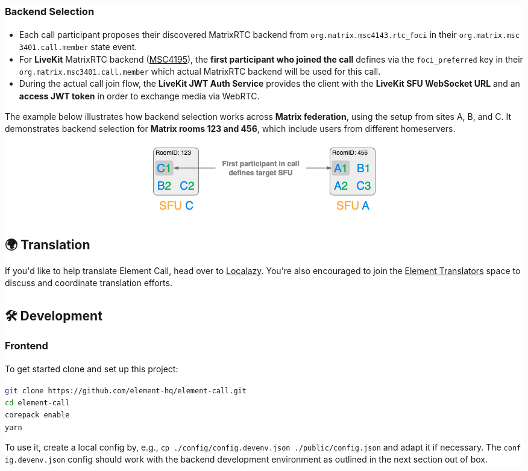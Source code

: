 ### Backend Selection

- Each call participant proposes their discovered MatrixRTC backend from
  `org.matrix.msc4143.rtc_foci` in their `org.matrix.msc3401.call.member` state event.
- For **LiveKit** MatrixRTC backend
  ([MSC4195](https://github.com/hughns/matrix-spec-proposals/blob/hughns/matrixrtc-livekit/proposals/4195-matrixrtc-livekit.md)),
  the **first participant who joined the call** defines via the `foci_preferred`
  key in their `org.matrix.msc3401.call.member` which actual MatrixRTC backend
  will be used for this call.
- During the actual call join flow, the **LiveKit JWT Auth Service** provides
  the client with the **LiveKit SFU WebSocket URL** and an **access JWT token**
  in order to exchange media via WebRTC.

The example below illustrates how backend selection works across **Matrix
federation**, using the setup from sites A, B, and C. It demonstrates backend
selection for **Matrix rooms 123 and 456**, which include users from different
homeservers.

<p align="center">
  <img src="./docs/SFU_selection.drawio.png" alt="Element Call SFU selection over Matrix federation">
</p>

## 🌍 Translation

If you'd like to help translate Element Call, head over to
[Localazy](https://localazy.com/p/element-call). You're also encouraged to join
the [Element Translators](https://matrix.to/#/#translators:element.io) space to
discuss and coordinate translation efforts.

## 🛠️ Development

### Frontend

To get started clone and set up this project:

```sh
git clone https://github.com/element-hq/element-call.git
cd element-call
corepack enable
yarn
```

To use it, create a local config by, e.g.,
`cp ./config/config.devenv.json ./public/config.json` and adapt it if necessary.
The `config.devenv.json` config should work with the backend development
environment as outlined in the next section out of box.
